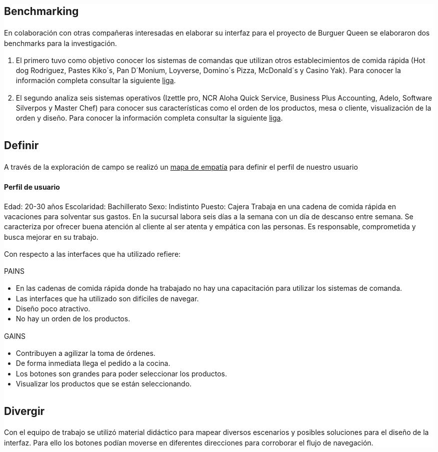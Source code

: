 ## Benchmarking
En colaboración con otras compañeras interesadas en elaborar su interfaz para el proyecto de Burguer Queen se elaboraron dos benchmarks para la investigación. 

1. El primero tuvo como objetivo conocer los sistemas de comandas que utilizan otros establecimientos de comida rápida (Hot dog Rodriguez, Pastes Kiko´s, Pan D´Monium, Loyverse, Domino´s Pizza, McDonald´s y Casino Yak). Para conocer la información completa consultar la siguiente [liga](https://github.com/Cristalgarcia/UX_BurgerQueen/blob/master/assets/Benchmark_BQ.jpg). 

2. El segundo analiza seis sistemas operativos (Izettle pro, NCR Aloha Quick Service, Business Plus Accounting, Adelo, Software Silverpos y Master Chef) para conocer sus características como el orden de los productos, mesa o cliente, visualización de la orden y diseño. Para conocer la información completa consultar la siguiente [liga](https://docs.google.com/spreadsheets/d/1zudCBhf3ApfQi0Ym1H0A-1gIIHcijtAL3z-1MhDGrtE/edit?usp=sharing). 

## Definir
A través de la exploración de campo se realizó un [mapa de empatía](https://github.com/Cristalgarcia/UX_BurgerQueen/blob/master/assets/Mapa%20de%20empat%C3%ADa_BQ.jpg) para definir el perfil de nuestro usuario

#### Perfil de usuario
Edad: 20-30 años 
Escolaridad: Bachillerato
Sexo: Indistinto 
Puesto: Cajera 
Trabaja en una cadena de comida rápida en vacaciones para solventar sus gastos. 
En la sucursal labora seis días a la semana con un día de descanso entre semana. 
Se caracteriza por ofrecer buena atención al cliente al ser atenta y empática con las personas. Es responsable, comprometida y busca mejorar en su trabajo. 

Con respecto a las interfaces que ha utilizado refiere: 

PAINS
- En las cadenas de comida rápida donde ha trabajado no hay una capacitación para utilizar los sistemas de comanda. 
- Las interfaces que ha utilizado son difíciles de navegar.
- Diseño poco atractivo.
- No hay un orden de los productos. 

GAINS 
- Contribuyen a agilizar la toma de órdenes.
- De forma inmediata llega el pedido a la cocina. 
- Los botones son grandes para poder seleccionar los productos. 
- Visualizar los productos que se están seleccionando.


## Divergir  

Con el equipo de trabajo se utilizó material didáctico para mapear diversos escenarios y posibles soluciones para el diseño de la interfaz. Para ello los botones podían moverse en diferentes direcciones para corroborar el flujo de navegación. 
